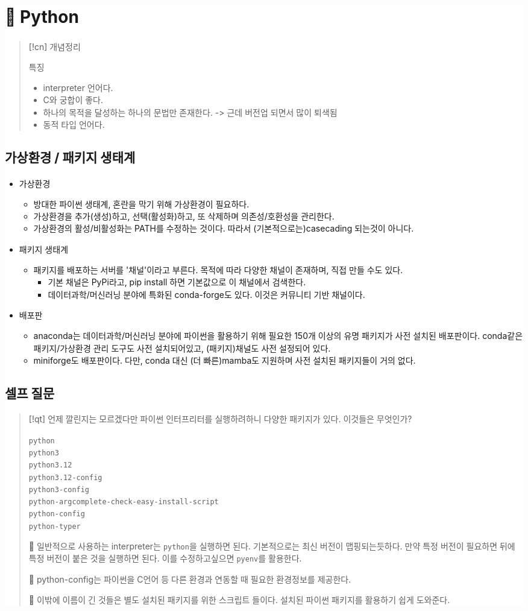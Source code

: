 # 󰏢 Python




> [!cn] 개념정리
>
> 특징
>
>   - interpreter 언어다.
>   - C와 궁합이 좋다.
>   - 하나의 목적을 달성하는 하나의 문법만 존재한다. -> 근데 버전업 되면서 많이 퇴색됨
>   - 동적 타입 언어다.

## 가상환경 / 패키지 생태계

- 가상환경
  - 방대한 파이썬 생태계, 혼란을 막기 위해 가상환경이 필요하다.
  - 가상환경을 추가(생성)하고, 선택(활성화)하고, 또 삭제하며 의존성/호환성을 관리한다.
  - 가상환경의 활성/비활성화는 PATH를 수정하는 것이다. 따라서 (기본적으로는)casecading 되는것이 아니다.


- 패키지 생태계
  - 패키지를 배포하는 서버를 '채널'이라고 부른다. 목적에 따라 다양한 채널이 존재하며, 직접 만들 수도 있다.
    - 기본 채널은 PyPi라고, pip install 하면 기본값으로 이 채널에서 검색한다.
    - 데이터과학/머신러닝 분야에 특화된 conda-forge도 있다. 이것은 커뮤니티 기반 채널이다.


- 배포판
  - anaconda는 데이터과학/머신러닝 분야에 파이썬을 활용하기 위해 필요한 150개 이상의 유명 패키지가
    사전 설치된 배포판이다. conda같은 패키지/가상환경 관리 도구도 사전 설치되어있고, (패키지)채널도
    사전 설정되어 있다.
  - miniforge도 배포판이다. 다만, conda 대신 (더 빠른)mamba도 지원하며 사전 설치된 패키지들이 거의 없다.






## 셀프 질문

> [!qt] 언제 깔린지는 모르겠다만 파이썬 인터프리터를 실행하려하니 다양한 패키지가 있다. 이것들은 무엇인가?
>
> ```bash
> python
> python3
> python3.12
> python3.12-config
> python3-config
> python-argcomplete-check-easy-install-script
> python-config
> python-typer
> ```
>
>   󱞪 일반적으로 사용하는 interpreter는 `python`을 실행하면 된다. 기본적으로는 최신 버전이 맵핑되는듯하다.
>     만약 특정 버전이 필요하면 뒤에 특정 버전이 붙은 것을 실행하면 된다.
>     이를 수정하고싶으면 `pyenv`를 활용한다.
>
>   󱞪 python-config는 파이썬을 C언어 등 다른 환경과 연동할 때 필요한 환경정보를 제공한다.
>
>   󱞪 이밖에 이름이 긴 것들은 별도 설치된 패키지를 위한 스크립트 들이다. 설치된 파이썬 패키지를 활용하기 쉽게 도와준다.
